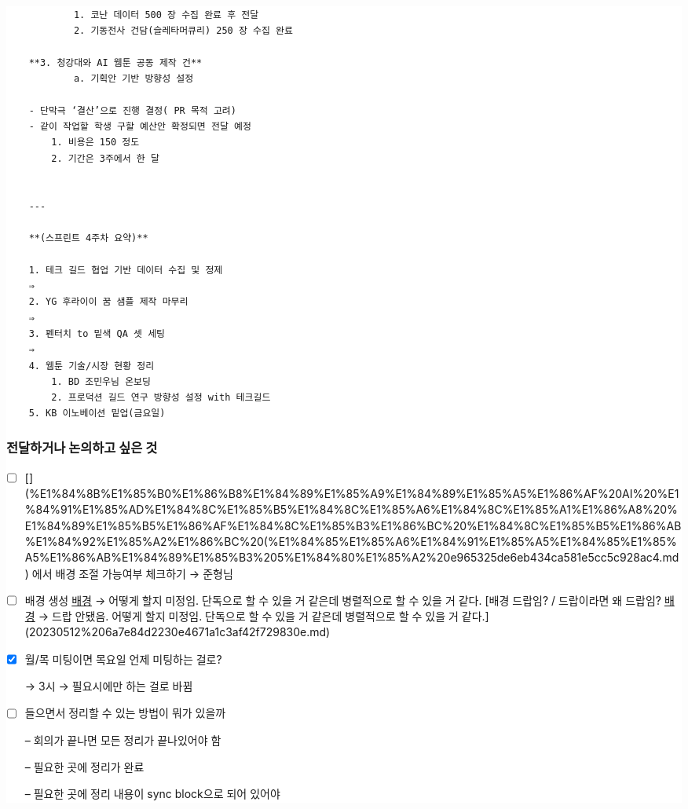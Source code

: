                 1. 코난 데이터 500 장 수집 완료 후 전달
                2. 기동전사 건담(슬레타머큐리) 250 장 수집 완료
        
        **3. 청강대와 AI 웹툰 공동 제작 건**
                a. 기획안 기반 방향성 설정
        
        - 단막극 ‘결산’으로 진행 결정( PR 목적 고려)
        - 같이 작업할 학생 구할 예산안 확정되면 전달 예정
            1. 비용은 150 정도
            2. 기간은 3주에서 한 달
            
        
        ---
        
        **(스프린트 4주차 요약)**
        
        1. 테크 길드 협업 기반 데이터 수집 및 정제
        ⇒ 
        2. YG 후라이이 꿈 샘플 제작 마무리
        ⇒
        3. 펜터치 to 밑색 QA 셋 세팅
        ⇒
        4. 웹툰 기술/시장 현황 정리
            1. BD 조민우님 온보딩
            2. 프로덕션 길드 연구 방향성 설정 with 테크길드
        5. KB 이노베이션 밑업(금요일)

### 전달하거나 논의하고 싶은 것

- [ ]  [](%E1%84%8B%E1%85%B0%E1%86%B8%E1%84%89%E1%85%A9%E1%84%89%E1%85%A5%E1%86%AF%20AI%20%E1%84%91%E1%85%AD%E1%84%8C%E1%85%B5%E1%84%8C%E1%85%A6%E1%84%8C%E1%85%A1%E1%86%A8%20%E1%84%89%E1%85%B5%E1%86%AF%E1%84%8C%E1%85%B3%E1%86%BC%20%E1%84%8C%E1%85%B5%E1%86%AB%E1%84%92%E1%85%A2%E1%86%BC%20(%E1%84%85%E1%85%A6%E1%84%91%E1%85%A5%E1%84%85%E1%85%A5%E1%86%AB%E1%84%89%E1%85%B3%205%E1%84%80%E1%85%A2%20e965325de6eb434ca581e5cc5c928ac4.md) 에서 배경 조절 가능여부 체크하기 → 준형님
- [ ]  배경 생성 [배경](%5BMOU%20NDA%20%E1%84%8B%E1%85%AA%E1%86%AB%E1%84%85%E1%85%AD%5D%E1%84%8F%E1%85%B3%E1%84%85%E1%85%B5%E1%86%A8%E1%84%8B%E1%85%A2%E1%86%AB%E1%84%85%E1%85%B5%E1%84%87%E1%85%A5%20%E1%84%8B%E1%85%B0%E1%86%B8%E1%84%89%E1%85%A9%E1%84%89%E1%85%A5%E1%86%AF%20%E1%84%91%E1%85%AD%E1%84%8C%E1%85%B5%20%E1%84%86%E1%85%B5%E1%86%BE%20%E1%84%8B%E1%85%B0%E1%86%B8%E1%84%90%20e5c17ce632e3419691f34ba5896f4378.md) → 어떻게 할지 미정임. 단독으로 할 수 있을 거 같은데 병렬적으로 할 수 있을 거 같다.   [배경 드랍임? / 드랍이라면 왜 드랍임? [배경](%5BMOU%20NDA%20%E1%84%8B%E1%85%AA%E1%86%AB%E1%84%85%E1%85%AD%5D%E1%84%8F%E1%85%B3%E1%84%85%E1%85%B5%E1%86%A8%E1%84%8B%E1%85%A2%E1%86%AB%E1%84%85%E1%85%B5%E1%84%87%E1%85%A5%20%E1%84%8B%E1%85%B0%E1%86%B8%E1%84%89%E1%85%A9%E1%84%89%E1%85%A5%E1%86%AF%20%E1%84%91%E1%85%AD%E1%84%8C%E1%85%B5%20%E1%84%86%E1%85%B5%E1%86%BE%20%E1%84%8B%E1%85%B0%E1%86%B8%E1%84%90%20e5c17ce632e3419691f34ba5896f4378.md) → 드랍 안됐음. 어떻게 할지 미정임. 단독으로 할 수 있을 거 같은데 병렬적으로 할 수 있을 거 같다.](20230512%206a7e84d2230e4671a1c3af42f729830e.md)
- [x]  월/목 미팅이면 목요일 언제 미팅하는 걸로?
    
    → 3시 → 필요시에만 하는 걸로 바뀜
    
- [ ]  들으면서 정리할 수 있는 방법이 뭐가 있을까
    
    – 회의가 끝나면 모든 정리가 끝나있어야 함 
    
    – 필요한 곳에 정리가 완료 
    
    – 필요한 곳에 정리 내용이 sync block으로 되어 있어야
    